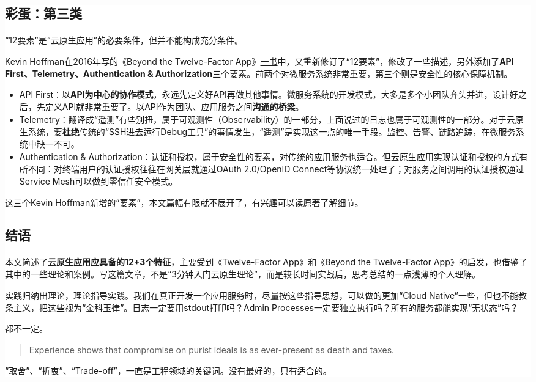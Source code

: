 
## 彩蛋：第三类

“12要素”是“云原生应用”的必要条件，但并不能构成充分条件。

Kevin Hoffman在2016年写的《Beyond the Twelve-Factor App》[一书](https://www.oreilly.com/library/view/beyond-the-twelve-factor/9781492042631/)中，又重新修订了“12要素”，修改了一些描述，另外添加了**API First、Telemetry、Authentication & Authorization**三个要素。前两个对微服务系统非常重要，第三个则是安全性的核心保障机制。

- API First：以**API为中心的协作模式**，永远先定义好API再做其他事情。微服务系统的开发模式，大多是多个小团队齐头并进，设计好之后，先定义API就非常重要了。以API作为团队、应用服务之间**沟通的桥梁**。
- Telemetry：翻译成“遥测”有些别扭，属于可观测性（Observability）的一部分，上面说过的日志也属于可观测性的一部分。对于云原生系统，要**杜绝**传统的“SSH进去运行Debug工具”的事情发生，“遥测”是实现这一点的唯一手段。监控、告警、链路追踪，在微服务系统中缺一不可。
- Authentication & Authorization：认证和授权，属于安全性的要素，对传统的应用服务也适合。但云原生应用实现认证和授权的方式有所不同：对终端用户的认证授权往往在网关层就通过OAuth 2.0/OpenID Connect等协议统一处理了；对服务之间调用的认证授权通过Service Mesh可以做到零信任安全模式。

这三个Kevin Hoffman新增的“要素”，本文篇幅有限就不展开了，有兴趣可以读原著了解细节。

## 结语

本文简述了**云原生应用应具备的12+3个特征**，主要受到《Twelve-Factor App》和《Beyond the Twelve-Factor App》的启发，也借鉴了其中的一些理论和案例。写这篇文章，不是“3分钟入门云原生理论”，而是较长时间实战后，思考总结的一点浅薄的个人理解。

实践归纳出理论，理论指导实践。我们在真正开发一个应用服务时，尽量按这些指导思想，可以做的更加“Cloud Native”一些，但也不能教条主义，把这些视为“金科玉律”。日志一定要用stdout打印吗？Admin Processes一定要独立执行吗？所有的服务都能实现“无状态”吗？

都不一定。

> Experience shows that compromise on purist ideals is as ever-present as death and taxes.

“取舍”、“折衷”、“Trade-off”，一直是工程领域的关键词。没有最好的，只有适合的。